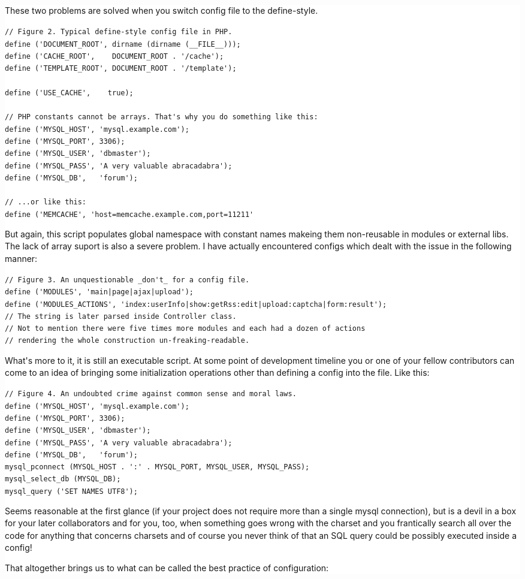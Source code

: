 These two problems are solved when you switch config file to the
define-style.

    // Figure 2. Typical define-style config file in PHP.
    define ('DOCUMENT_ROOT', dirname (dirname (__FILE__)));
    define ('CACHE_ROOT',    DOCUMENT_ROOT . '/cache');
    define ('TEMPLATE_ROOT', DOCUMENT_ROOT . '/template');
    
    define ('USE_CACHE',    true);
    
    // PHP constants cannot be arrays. That's why you do something like this:
    define ('MYSQL_HOST', 'mysql.example.com');
    define ('MYSQL_PORT', 3306);
    define ('MYSQL_USER', 'dbmaster');
    define ('MYSQL_PASS', 'A very valuable abracadabra');
    define ('MYSQL_DB',   'forum');
    
    // ...or like this:
    define ('MEMCACHE', 'host=memcache.example.com,port=11211'

But again, this script populates global namespace with constant
names makeing them non-reusable in modules or external libs. The lack
of array suport is also a severe problem. I have actually encountered
configs which dealt with the issue in the following manner:

    // Figure 3. An unquestionable _don't_ for a config file.
    define ('MODULES', 'main|page|ajax|upload');
    define ('MODULES_ACTIONS', 'index:userInfo|show:getRss:edit|upload:captcha|form:result');
    // The string is later parsed inside Controller class.
    // Not to mention there were five times more modules and each had a dozen of actions
    // rendering the whole construction un-freaking-readable.
    
What's more to it, it is still an executable script. At some point
of development timeline you or one of your fellow contributors can
come to an idea of bringing some initialization operations other than
defining a config into the file. Like this:

    // Figure 4. An undoubted crime against common sense and moral laws.
    define ('MYSQL_HOST', 'mysql.example.com');
    define ('MYSQL_PORT', 3306);
    define ('MYSQL_USER', 'dbmaster');
    define ('MYSQL_PASS', 'A very valuable abracadabra');
    define ('MYSQL_DB',   'forum');
    mysql_pconnect (MYSQL_HOST . ':' . MYSQL_PORT, MYSQL_USER, MYSQL_PASS);
    mysql_select_db (MYSQL_DB);
    mysql_query ('SET NAMES UTF8');
    
Seems reasonable at the first glance (if your project does not
require more than a single mysql connection), but is a devil in a box
for your later collaborators and for you, too, when something goes
wrong with the charset and you frantically search all over the code
for anything that concerns charsets and of course you never think of
that an SQL query could be possibly executed inside a config!

That altogether brings us to what can be called the best practice of
configuration:
